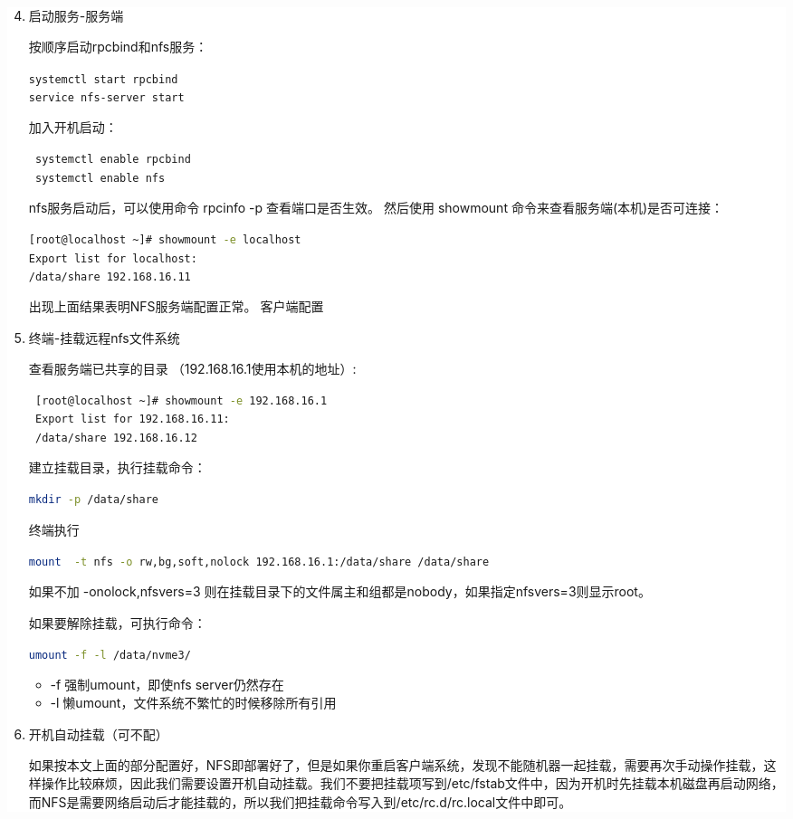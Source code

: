 4. 启动服务-服务端
 
   按顺序启动rpcbind和nfs服务：
    ```bash
    systemctl start rpcbind
    service nfs-server start 
    ```

   加入开机启动：
   ```bash
    systemctl enable rpcbind 
    systemctl enable nfs
   ```
  
   nfs服务启动后，可以使用命令 rpcinfo -p 查看端口是否生效。
    然后使用 showmount 命令来查看服务端(本机)是否可连接：
    ```bash
    [root@localhost ~]# showmount -e localhost
    Export list for localhost:
    /data/share 192.168.16.11
    ```
   
    出现上面结果表明NFS服务端配置正常。
    客户端配置

5. 终端-挂载远程nfs文件系统

    查看服务端已共享的目录 （192.168.16.1使用本机的地址）:
    ```bash
     [root@localhost ~]# showmount -e 192.168.16.1
     Export list for 192.168.16.11:
     /data/share 192.168.16.12
    ```

    建立挂载目录，执行挂载命令：
    ```bash
    mkdir -p /data/share
    ```

    终端执行
    ```bash
    mount  -t nfs -o rw,bg,soft,nolock 192.168.16.1:/data/share /data/share
    ```

    如果不加 -onolock,nfsvers=3 则在挂载目录下的文件属主和组都是nobody，如果指定nfsvers=3则显示root。
  
    如果要解除挂载，可执行命令：
   
    ```bash
    umount -f -l /data/nvme3/
    ```

    - -f  强制umount，即使nfs server仍然存在
    - -l  懒umount，文件系统不繁忙的时候移除所有引用

6. 开机自动挂载（可不配）

   如果按本文上面的部分配置好，NFS即部署好了，但是如果你重启客户端系统，发现不能随机器一起挂载，需要再次手动操作挂载，这样操作比较麻烦，因此我们需要设置开机自动挂载。我们不要把挂载项写到/etc/fstab文件中，因为开机时先挂载本机磁盘再启动网络，而NFS是需要网络启动后才能挂载的，所以我们把挂载命令写入到/etc/rc.d/rc.local文件中即可。
